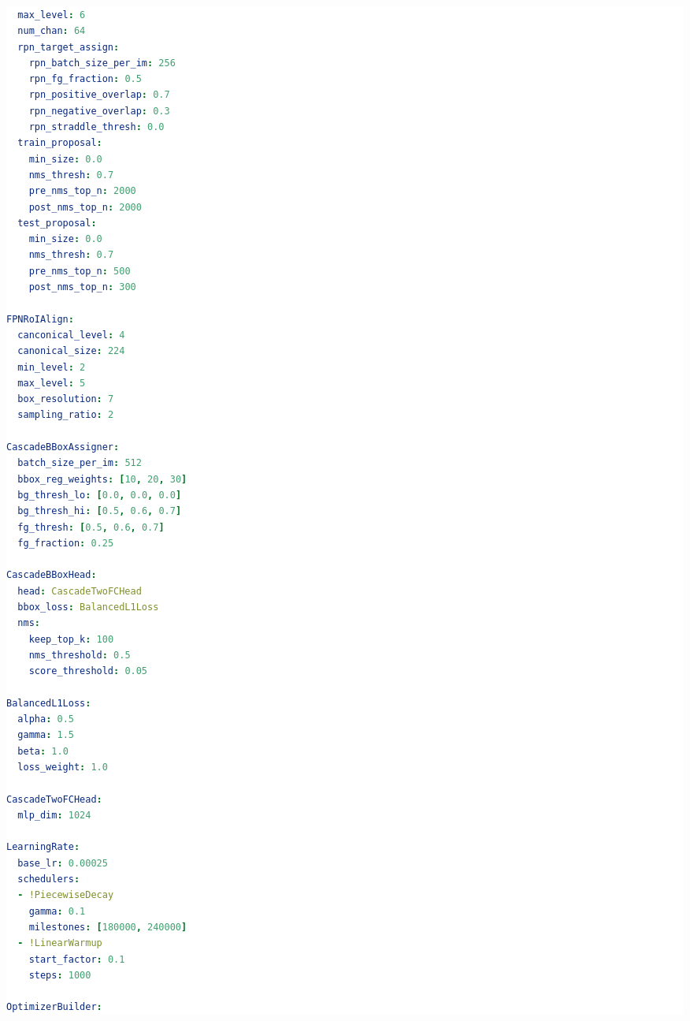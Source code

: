 ```yml
  max_level: 6
  num_chan: 64
  rpn_target_assign:
    rpn_batch_size_per_im: 256
    rpn_fg_fraction: 0.5
    rpn_positive_overlap: 0.7
    rpn_negative_overlap: 0.3
    rpn_straddle_thresh: 0.0
  train_proposal:
    min_size: 0.0
    nms_thresh: 0.7
    pre_nms_top_n: 2000
    post_nms_top_n: 2000
  test_proposal:
    min_size: 0.0
    nms_thresh: 0.7
    pre_nms_top_n: 500
    post_nms_top_n: 300

FPNRoIAlign:
  canconical_level: 4
  canonical_size: 224
  min_level: 2
  max_level: 5
  box_resolution: 7
  sampling_ratio: 2

CascadeBBoxAssigner:
  batch_size_per_im: 512
  bbox_reg_weights: [10, 20, 30]
  bg_thresh_lo: [0.0, 0.0, 0.0]
  bg_thresh_hi: [0.5, 0.6, 0.7]
  fg_thresh: [0.5, 0.6, 0.7]
  fg_fraction: 0.25

CascadeBBoxHead:
  head: CascadeTwoFCHead
  bbox_loss: BalancedL1Loss
  nms:
    keep_top_k: 100
    nms_threshold: 0.5
    score_threshold: 0.05

BalancedL1Loss:
  alpha: 0.5
  gamma: 1.5
  beta: 1.0
  loss_weight: 1.0

CascadeTwoFCHead:
  mlp_dim: 1024

LearningRate:
  base_lr: 0.00025
  schedulers:
  - !PiecewiseDecay
    gamma: 0.1
    milestones: [180000, 240000]
  - !LinearWarmup
    start_factor: 0.1
    steps: 1000

OptimizerBuilder:
```